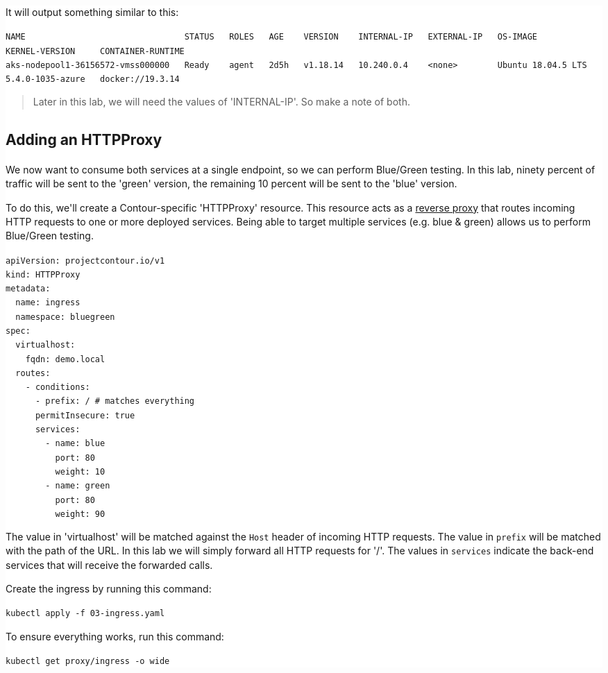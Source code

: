 It will output something similar to this:
```
NAME                                STATUS   ROLES   AGE    VERSION    INTERNAL-IP   EXTERNAL-IP   OS-IMAGE             KERNEL-VERSION     CONTAINER-RUNTIME
aks-nodepool1-36156572-vmss000000   Ready    agent   2d5h   v1.18.14   10.240.0.4    <none>        Ubuntu 18.04.5 LTS   5.4.0-1035-azure   docker://19.3.14
```

> Later in this lab, we will need the values of 'INTERNAL-IP'. So make a note of both.

## <a name='ingress'></a>Adding an HTTPProxy
We now want to consume both services at a single endpoint, so we can perform Blue/Green testing. In this lab, ninety percent of traffic will be sent to the 'green' version, the remaining 10 percent will be sent to the 'blue' version.

To do this, we'll create a Contour-specific 'HTTPProxy' resource.
This resource acts as a [reverse proxy](https://en.wikipedia.org/wiki/Reverse_proxy) that routes incoming HTTP requests to one or more deployed services. Being able to target multiple services (e.g. blue & green) allows us to perform Blue/Green testing.

```
apiVersion: projectcontour.io/v1
kind: HTTPProxy
metadata: 
  name: ingress
  namespace: bluegreen
spec: 
  virtualhost:
    fqdn: demo.local
  routes: 
    - conditions:
      - prefix: / # matches everything
      permitInsecure: true
      services: 
        - name: blue
          port: 80
          weight: 10
        - name: green
          port: 80
          weight: 90
```
The value in 'virtualhost' will be matched against the `Host` header of incoming HTTP requests. The value in `prefix` will be matched with the path of the URL. In this lab we will simply forward all HTTP requests for '/'. The values in `services` indicate the back-end services that will receive the forwarded calls.

Create the ingress by running this command:

```
kubectl apply -f 03-ingress.yaml
```

To ensure everything works, run this command:

```
kubectl get proxy/ingress -o wide
```
